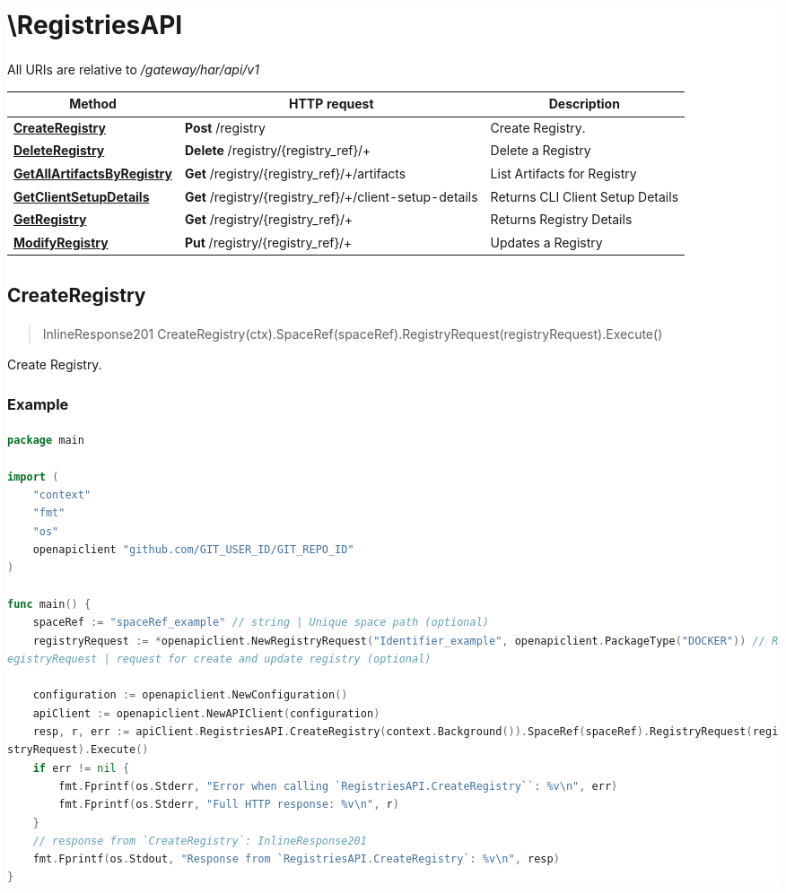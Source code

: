 # \RegistriesAPI

All URIs are relative to */gateway/har/api/v1*

Method | HTTP request | Description
------------- | ------------- | -------------
[**CreateRegistry**](RegistriesAPI.md#CreateRegistry) | **Post** /registry | Create Registry.
[**DeleteRegistry**](RegistriesAPI.md#DeleteRegistry) | **Delete** /registry/{registry_ref}/+ | Delete a Registry
[**GetAllArtifactsByRegistry**](RegistriesAPI.md#GetAllArtifactsByRegistry) | **Get** /registry/{registry_ref}/+/artifacts | List Artifacts for Registry
[**GetClientSetupDetails**](RegistriesAPI.md#GetClientSetupDetails) | **Get** /registry/{registry_ref}/+/client-setup-details | Returns CLI Client Setup Details
[**GetRegistry**](RegistriesAPI.md#GetRegistry) | **Get** /registry/{registry_ref}/+ | Returns Registry Details
[**ModifyRegistry**](RegistriesAPI.md#ModifyRegistry) | **Put** /registry/{registry_ref}/+ | Updates a Registry



## CreateRegistry

> InlineResponse201 CreateRegistry(ctx).SpaceRef(spaceRef).RegistryRequest(registryRequest).Execute()

Create Registry.



### Example

```go
package main

import (
	"context"
	"fmt"
	"os"
	openapiclient "github.com/GIT_USER_ID/GIT_REPO_ID"
)

func main() {
	spaceRef := "spaceRef_example" // string | Unique space path (optional)
	registryRequest := *openapiclient.NewRegistryRequest("Identifier_example", openapiclient.PackageType("DOCKER")) // RegistryRequest | request for create and update registry (optional)

	configuration := openapiclient.NewConfiguration()
	apiClient := openapiclient.NewAPIClient(configuration)
	resp, r, err := apiClient.RegistriesAPI.CreateRegistry(context.Background()).SpaceRef(spaceRef).RegistryRequest(registryRequest).Execute()
	if err != nil {
		fmt.Fprintf(os.Stderr, "Error when calling `RegistriesAPI.CreateRegistry``: %v\n", err)
		fmt.Fprintf(os.Stderr, "Full HTTP response: %v\n", r)
	}
	// response from `CreateRegistry`: InlineResponse201
	fmt.Fprintf(os.Stdout, "Response from `RegistriesAPI.CreateRegistry`: %v\n", resp)
}
```
